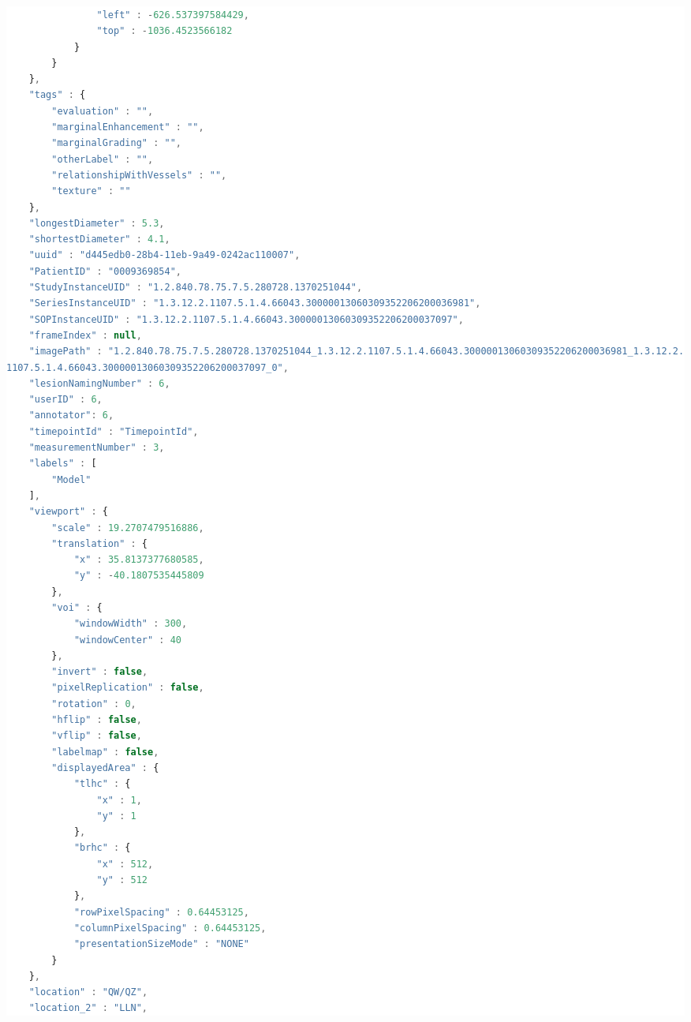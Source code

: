 ```javascript
                "left" : -626.537397584429,
                "top" : -1036.4523566182
            }
        }
    },
    "tags" : {
        "evaluation" : "",
        "marginalEnhancement" : "",
        "marginalGrading" : "",
        "otherLabel" : "",
        "relationshipWithVessels" : "",
        "texture" : ""
    },
    "longestDiameter" : 5.3,
    "shortestDiameter" : 4.1,
    "uuid" : "d445edb0-28b4-11eb-9a49-0242ac110007",
    "PatientID" : "0009369854",
    "StudyInstanceUID" : "1.2.840.78.75.7.5.280728.1370251044",
    "SeriesInstanceUID" : "1.3.12.2.1107.5.1.4.66043.30000013060309352206200036981",
    "SOPInstanceUID" : "1.3.12.2.1107.5.1.4.66043.30000013060309352206200037097",
    "frameIndex" : null,
    "imagePath" : "1.2.840.78.75.7.5.280728.1370251044_1.3.12.2.1107.5.1.4.66043.30000013060309352206200036981_1.3.12.2.1107.5.1.4.66043.30000013060309352206200037097_0",
    "lesionNamingNumber" : 6,
    "userID" : 6,
    "annotator": 6,
    "timepointId" : "TimepointId",
    "measurementNumber" : 3,
    "labels" : [ 
        "Model"
    ],
    "viewport" : {
        "scale" : 19.2707479516886,
        "translation" : {
            "x" : 35.8137377680585,
            "y" : -40.1807535445809
        },
        "voi" : {
            "windowWidth" : 300,
            "windowCenter" : 40
        },
        "invert" : false,
        "pixelReplication" : false,
        "rotation" : 0,
        "hflip" : false,
        "vflip" : false,
        "labelmap" : false,
        "displayedArea" : {
            "tlhc" : {
                "x" : 1,
                "y" : 1
            },
            "brhc" : {
                "x" : 512,
                "y" : 512
            },
            "rowPixelSpacing" : 0.64453125,
            "columnPixelSpacing" : 0.64453125,
            "presentationSizeMode" : "NONE"
        }
    },
    "location" : "QW/QZ",
    "location_2" : "LLN",
```